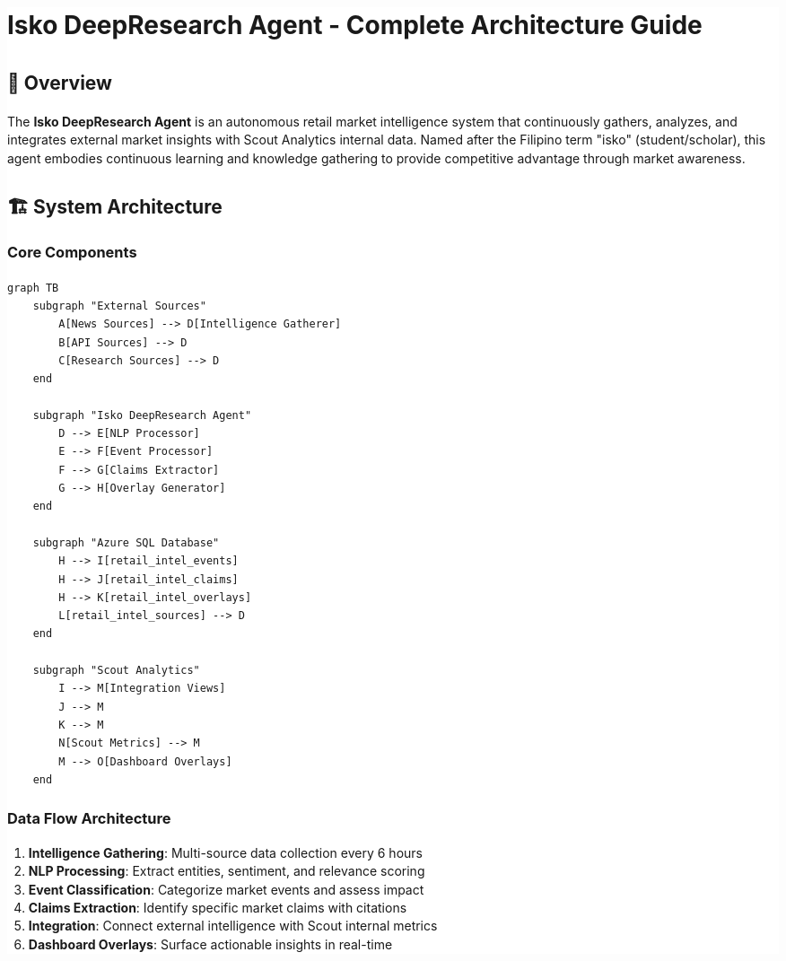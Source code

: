 # Isko DeepResearch Agent - Complete Architecture Guide

## 🎯 Overview

The **Isko DeepResearch Agent** is an autonomous retail market intelligence system that continuously gathers, analyzes, and integrates external market insights with Scout Analytics internal data. Named after the Filipino term "isko" (student/scholar), this agent embodies continuous learning and knowledge gathering to provide competitive advantage through market awareness.

## 🏗️ System Architecture

### Core Components

```mermaid
graph TB
    subgraph "External Sources"
        A[News Sources] --> D[Intelligence Gatherer]
        B[API Sources] --> D
        C[Research Sources] --> D
    end

    subgraph "Isko DeepResearch Agent"
        D --> E[NLP Processor]
        E --> F[Event Processor]
        F --> G[Claims Extractor]
        G --> H[Overlay Generator]
    end

    subgraph "Azure SQL Database"
        H --> I[retail_intel_events]
        H --> J[retail_intel_claims]
        H --> K[retail_intel_overlays]
        L[retail_intel_sources] --> D
    end

    subgraph "Scout Analytics"
        I --> M[Integration Views]
        J --> M
        K --> M
        N[Scout Metrics] --> M
        M --> O[Dashboard Overlays]
    end
```

### Data Flow Architecture

1. **Intelligence Gathering**: Multi-source data collection every 6 hours
2. **NLP Processing**: Extract entities, sentiment, and relevance scoring
3. **Event Classification**: Categorize market events and assess impact
4. **Claims Extraction**: Identify specific market claims with citations
5. **Integration**: Connect external intelligence with Scout internal metrics
6. **Dashboard Overlays**: Surface actionable insights in real-time
